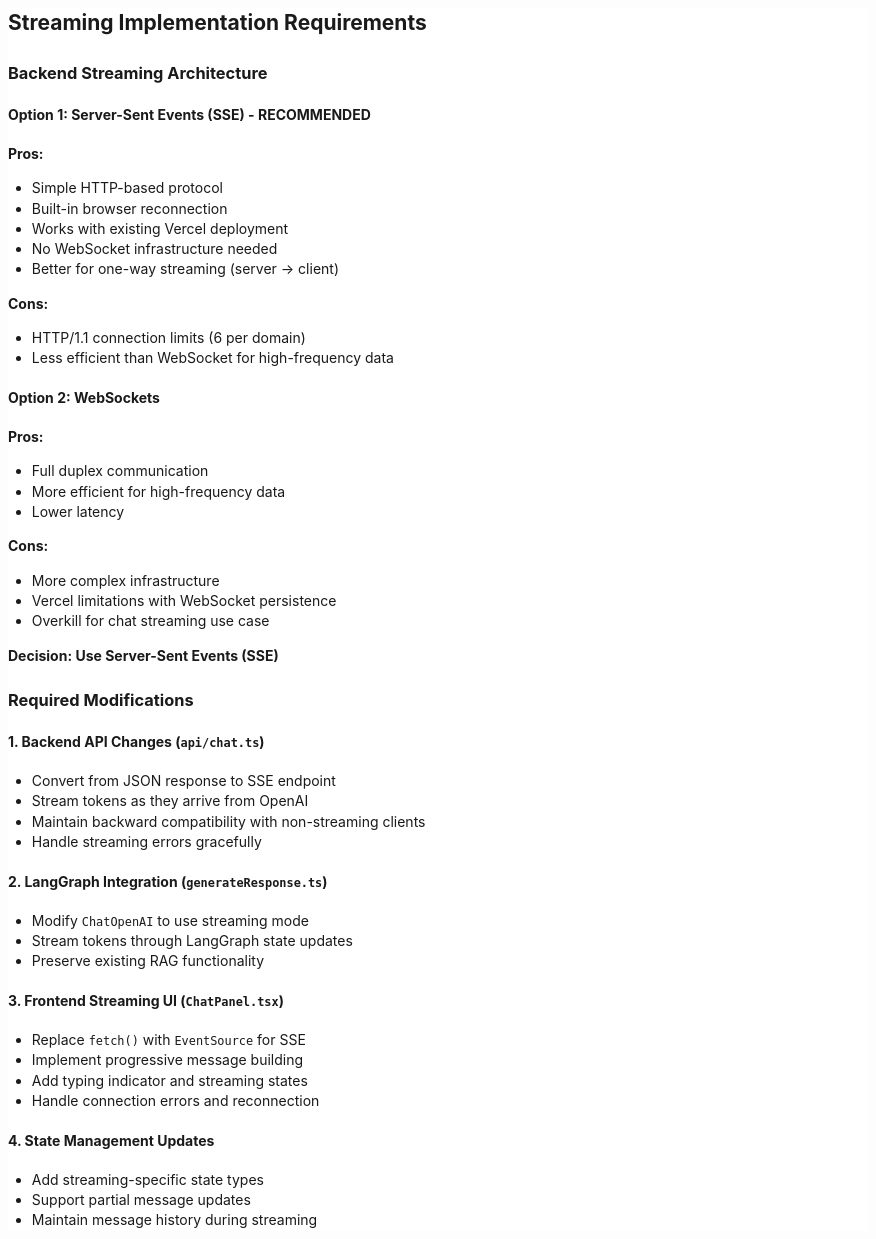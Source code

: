 ## Streaming Implementation Requirements

### Backend Streaming Architecture

#### Option 1: Server-Sent Events (SSE) - **RECOMMENDED**
**Pros:**
- Simple HTTP-based protocol
- Built-in browser reconnection
- Works with existing Vercel deployment
- No WebSocket infrastructure needed
- Better for one-way streaming (server → client)

**Cons:**
- HTTP/1.1 connection limits (6 per domain)
- Less efficient than WebSocket for high-frequency data

#### Option 2: WebSockets
**Pros:**
- Full duplex communication
- More efficient for high-frequency data
- Lower latency

**Cons:**
- More complex infrastructure
- Vercel limitations with WebSocket persistence
- Overkill for chat streaming use case

**Decision: Use Server-Sent Events (SSE)**

### Required Modifications

#### 1. Backend API Changes (`api/chat.ts`)
- Convert from JSON response to SSE endpoint
- Stream tokens as they arrive from OpenAI
- Maintain backward compatibility with non-streaming clients
- Handle streaming errors gracefully

#### 2. LangGraph Integration (`generateResponse.ts`)
- Modify `ChatOpenAI` to use streaming mode
- Stream tokens through LangGraph state updates
- Preserve existing RAG functionality

#### 3. Frontend Streaming UI (`ChatPanel.tsx`)
- Replace `fetch()` with `EventSource` for SSE
- Implement progressive message building
- Add typing indicator and streaming states
- Handle connection errors and reconnection

#### 4. State Management Updates
- Add streaming-specific state types
- Support partial message updates
- Maintain message history during streaming
